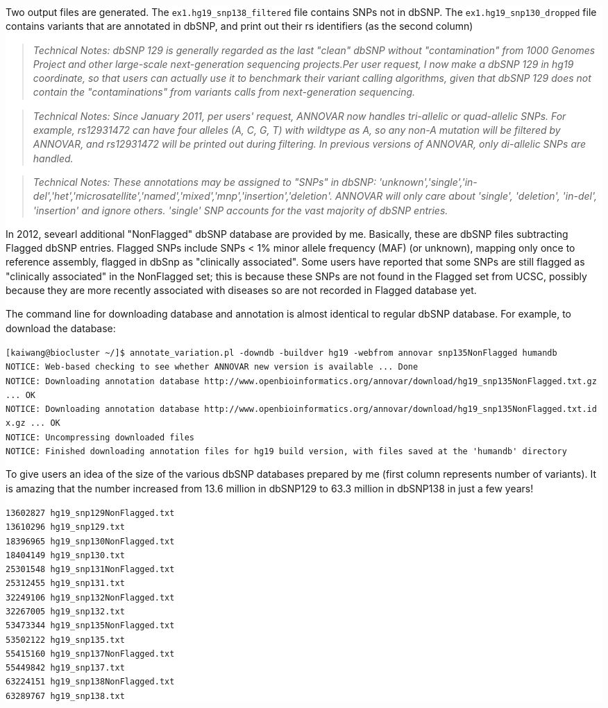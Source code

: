 Two output files are generated. The `ex1.hg19_snp138_filtered` file contains SNPs not in dbSNP. The `ex1.hg19_snp130_dropped` file contains variants that are annotated in dbSNP, and print out their rs identifiers (as the second column)

> *Technical Notes: dbSNP 129 is generally regarded as the last "clean" dbSNP without "contamination" from 1000 Genomes Project and other large-scale next-generation sequencing projects.Per user request, I now make a dbSNP 129 in hg19 coordinate, so that users can actually use it to benchmark their variant calling algorithms, given that dbSNP 129 does not contain the "contaminations" from variants calls from next-generation sequencing.*

> *Technical Notes: Since January 2011, per users' request, ANNOVAR now handles tri-allelic or quad-allelic SNPs. For example, rs12931472 can have four alleles (A, C, G, T) with wildtype as A, so any non-A mutation will be filtered by ANNOVAR, and rs12931472 will be printed out during filtering. In previous versions of ANNOVAR, only di-allelic SNPs are handled.*

> *Technical Notes: These annotations may be assigned to "SNPs" in dbSNP: 'unknown','single','in-del','het','microsatellite','named','mixed','mnp','insertion','deletion'. ANNOVAR will only care about 'single', 'deletion', 'in-del', 'insertion' and ignore others. 'single' SNP accounts for the vast majority of dbSNP entries.*

In 2012, sevearl additional "NonFlagged" dbSNP database are provided by me. Basically, these are dbSNP files subtracting Flagged dbSNP entries. Flagged SNPs include SNPs < 1% minor allele frequency (MAF) (or unknown), mapping only once to reference assembly, flagged in dbSnp as "clinically associated". Some users have reported that some SNPs are still flagged as "clinically associated" in the NonFlagged set; this is because these SNPs are not found in the Flagged set from UCSC, possibly because they are more recently associated with diseases so are not recorded in Flagged database yet.

The command line for downloading database and annotation is almost identical to regular dbSNP database. For example, to download the database:

```
[kaiwang@biocluster ~/]$ annotate_variation.pl -downdb -buildver hg19 -webfrom annovar snp135NonFlagged humandb
NOTICE: Web-based checking to see whether ANNOVAR new version is available ... Done
NOTICE: Downloading annotation database http://www.openbioinformatics.org/annovar/download/hg19_snp135NonFlagged.txt.gz ... OK
NOTICE: Downloading annotation database http://www.openbioinformatics.org/annovar/download/hg19_snp135NonFlagged.txt.idx.gz ... OK
NOTICE: Uncompressing downloaded files
NOTICE: Finished downloading annotation files for hg19 build version, with files saved at the 'humandb' directory
```

To give users an idea of the size of the various dbSNP databases prepared by me (first column represents number of variants). It is amazing that the number increased from 13.6 million in dbSNP129 to 63.3 million in dbSNP138 in just a few years!

```
13602827 hg19_snp129NonFlagged.txt
13610296 hg19_snp129.txt
18396965 hg19_snp130NonFlagged.txt
18404149 hg19_snp130.txt
25301548 hg19_snp131NonFlagged.txt
25312455 hg19_snp131.txt
32249106 hg19_snp132NonFlagged.txt
32267005 hg19_snp132.txt
53473344 hg19_snp135NonFlagged.txt
53502122 hg19_snp135.txt
55415160 hg19_snp137NonFlagged.txt
55449842 hg19_snp137.txt
63224151 hg19_snp138NonFlagged.txt
63289767 hg19_snp138.txt
```
